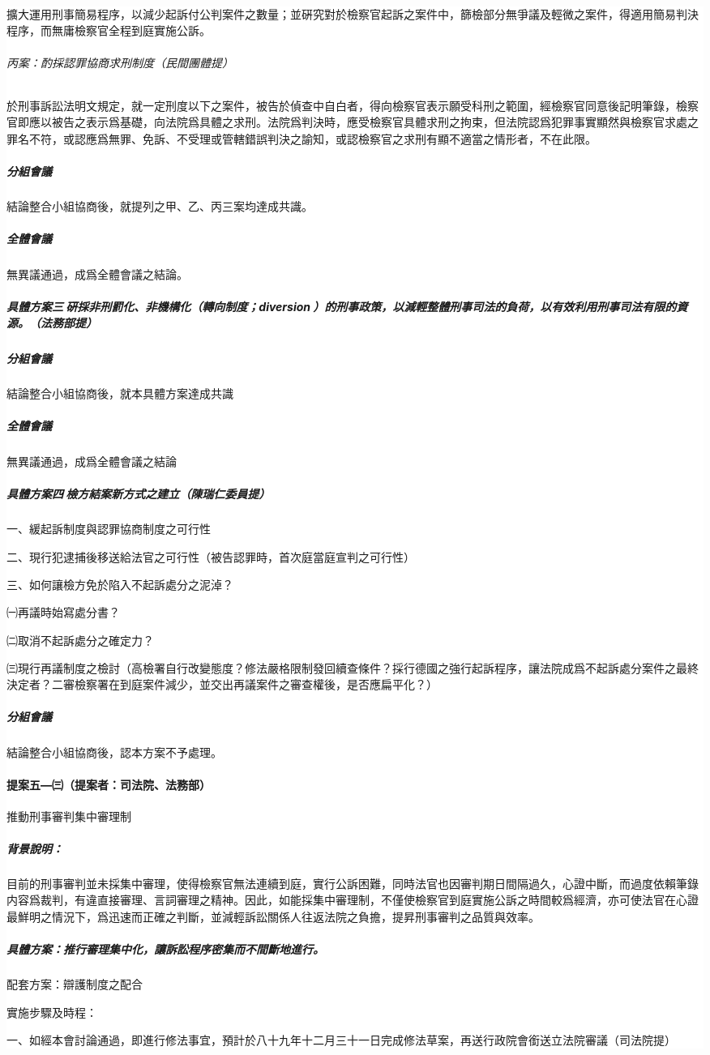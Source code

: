 擴大運用刑事簡易程序，以減少起訴付公判案件之數量；並硏究對於檢察官起訴之案件中，篩檢部分無爭議及輕微之案件，得適用簡易判決程序，而無庸檢察官全程到庭實施公訴。

###### 丙案：酌採認罪協商求刑制度（民間團體提） 

於刑事訴訟法明文規定，就一定刑度以下之案件，被告於偵查中自白者，得向檢察官表示願受科刑之範圍，經檢察官同意後記明筆錄，檢察官即應以被告之表示爲基礎，向法院爲具體之求刑。法院爲判決時，應受檢察官具體求刑之拘束，但法院認爲犯罪事實顯然與檢察官求處之罪名不符，或認應爲無罪、免訴、不受理或管轄錯誤判決之諭知，或認檢察官之求刑有顯不適當之情形者，不在此限。

##### 分組會議

結論整合小組協商後，就提列之甲、乙、丙三案均達成共識。

##### 全體會議

無異議通過，成爲全體會議之結論。

##### 具體方案三 硏採非刑罰化、非機構化（轉向制度；diversion ）的刑事政策，以減輕整體刑事司法的負荷，以有效利用刑事司法有限的資源。（法務部提）

##### 分組會議

結論整合小組協商後，就本具體方案達成共識

##### 全體會議

無異議通過，成爲全體會議之結論

##### 具體方案四 檢方結案新方式之建立（陳瑞仁委員提）

一、緩起訴制度與認罪協商制度之可行性

二、現行犯逮捕後移送給法官之可行性（被告認罪時，首次庭當庭宣判之可行性）

三、如何讓檢方免於陷入不起訴處分之泥淖？

㈠再議時始寫處分書？

㈡取消不起訴處分之確定力？

㈢現行再議制度之檢討（高檢署自行改變態度？修法嚴格限制發回續查條件？採行德國之強行起訴程序，讓法院成爲不起訴處分案件之最終決定者？二審檢察署在到庭案件減少，並交出再議案件之審查權後，是否應扁平化？）

##### 分組會議

結論整合小組協商後，認本方案不予處理。

#### 提案五—㈢（提案者：司法院、法務部）
推動刑事審判集中審理制

##### 背景說明：

目前的刑事審判並未採集中審理，使得檢察官無法連續到庭，實行公訴困難，同時法官也因審判期日間隔過久，心證中斷，而過度依賴筆錄内容爲裁判，有違直接審理、言詞審理之精神。因此，如能採集中審理制，不僅使檢察官到庭實施公訴之時間較爲經濟，亦可使法官在心證最鮮明之情況下，爲迅速而正確之判斷，並減輕訴訟關係人往返法院之負擔，提昇刑事審判之品質與效率。

##### 具體方案：推行審理集中化，讓訴訟程序密集而不間斷地進行。

配套方案：辯護制度之配合

實施步驟及時程：

一、如經本會討論通過，即進行修法事宜，預計於八十九年十二月三十一日完成修法草案，再送行政院會銜送立法院審議（司法院提）

